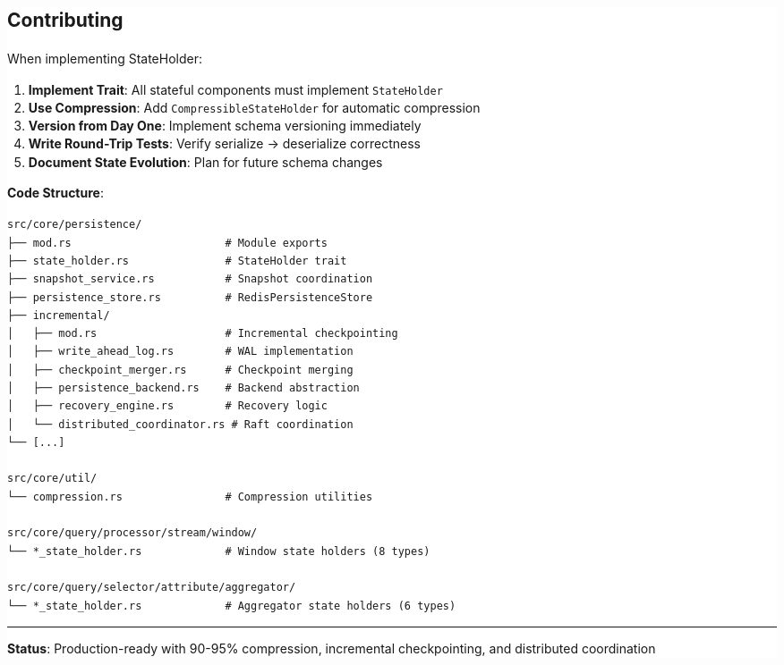 
## Contributing

When implementing StateHolder:

1. **Implement Trait**: All stateful components must implement `StateHolder`
2. **Use Compression**: Add `CompressibleStateHolder` for automatic compression
3. **Version from Day One**: Implement schema versioning immediately
4. **Write Round-Trip Tests**: Verify serialize → deserialize correctness
5. **Document State Evolution**: Plan for future schema changes

**Code Structure**:
```
src/core/persistence/
├── mod.rs                        # Module exports
├── state_holder.rs               # StateHolder trait
├── snapshot_service.rs           # Snapshot coordination
├── persistence_store.rs          # RedisPersistenceStore
├── incremental/
│   ├── mod.rs                    # Incremental checkpointing
│   ├── write_ahead_log.rs        # WAL implementation
│   ├── checkpoint_merger.rs      # Checkpoint merging
│   ├── persistence_backend.rs    # Backend abstraction
│   ├── recovery_engine.rs        # Recovery logic
│   └── distributed_coordinator.rs # Raft coordination
└── [...]

src/core/util/
└── compression.rs                # Compression utilities

src/core/query/processor/stream/window/
└── *_state_holder.rs             # Window state holders (8 types)

src/core/query/selector/attribute/aggregator/
└── *_state_holder.rs             # Aggregator state holders (6 types)
```

---

**Status**: Production-ready with 90-95% compression, incremental checkpointing, and distributed coordination

